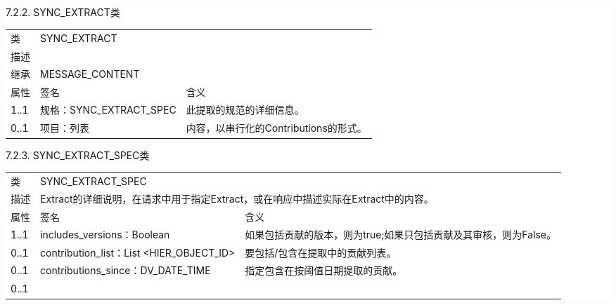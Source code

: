 7.2.2. SYNC_EXTRACT类

<table>
	<tr>
		<td>类</td>
		<td colspan="2">SYNC_EXTRACT</td>
	</tr>
	<tr>
		<td>描述</td>
		<td colspan="2"></td>
	</tr>
	<tr>
		<td>继承</td>
		<td colspan="2">MESSAGE_CONTENT</td>
	</tr>
	<tr>
		<td>属性</td>
		<td>签名</td>
		<td>含义</td>
	</tr>
	<tr>
		<td>1..1</td>
		<td>规格：SYNC_EXTRACT_SPEC</td>
		<td>此提取的规范的详细信息。</td>
	</tr>
	<tr>
		<td>0..1</td>
		<td>项目：列表<X_CONTRIBUTION></td>
		<td>内容，以串行化的Contributions的形式。</td>
	</tr>
</table>

7.2.3. SYNC_EXTRACT_SPEC类

<table>
	<tr>
		<td>类</td>
		<td colspan="2">SYNC_EXTRACT_SPEC</td>
	</tr>
	<tr>
		<td>描述</td>
		<td colspan="2">Extract的详细说明，在请求中用于指定Extract，或在响应中描述实际在Extract中的内容。</td>
	</tr>
	<tr>
		<td>属性</td>
		<td>签名</td>
		<td>含义</td>
	</tr>
	<tr>
		<td>1..1</td>
		<td>includes_versions：Boolean</td>
		<td>如果包括贡献的版本，则为true;如果只包括贡献及其审核，则为False。</td>
	</tr>
	<tr>
		<td>0..1</td>
		<td>contribution_list：List &lt;HIER_OBJECT_ID&gt;</td>
		<td>要包括/包含在提取中的贡献列表。</td>
	</tr>
	<tr>
		<td>0..1</td>
		<td>contributions_since：DV_DATE_TIME</td>
		<td>指定包含在按阈值日期提取的贡献。</td>
	</tr>
	<tr>
		<td>0..1</td>